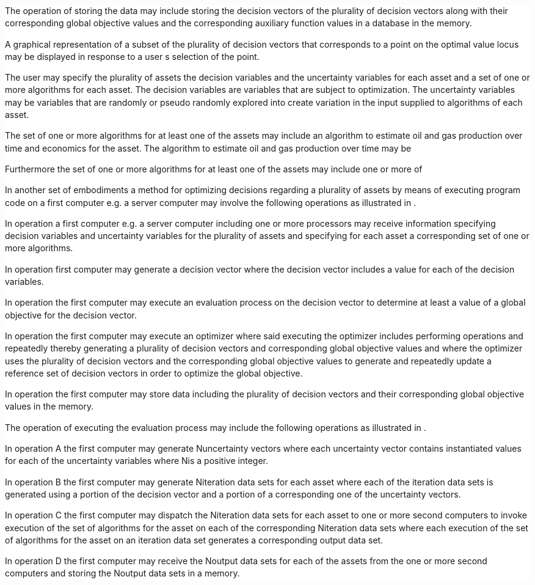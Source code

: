 The operation of storing the data may include storing the decision vectors of the plurality of decision vectors along with their corresponding global objective values and the corresponding auxiliary function values in a database in the memory.

A graphical representation of a subset of the plurality of decision vectors that corresponds to a point on the optimal value locus may be displayed in response to a user s selection of the point.

The user may specify the plurality of assets the decision variables and the uncertainty variables for each asset and a set of one or more algorithms for each asset. The decision variables are variables that are subject to optimization. The uncertainty variables may be variables that are randomly or pseudo randomly explored into create variation in the input supplied to algorithms of each asset.

The set of one or more algorithms for at least one of the assets may include an algorithm to estimate oil and gas production over time and economics for the asset. The algorithm to estimate oil and gas production over time may be 

Furthermore the set of one or more algorithms for at least one of the assets may include one or more of 

In another set of embodiments a method for optimizing decisions regarding a plurality of assets by means of executing program code on a first computer e.g. a server computer may involve the following operations as illustrated in .

In operation a first computer e.g. a server computer including one or more processors may receive information specifying decision variables and uncertainty variables for the plurality of assets and specifying for each asset a corresponding set of one or more algorithms.

In operation first computer may generate a decision vector where the decision vector includes a value for each of the decision variables.

In operation the first computer may execute an evaluation process on the decision vector to determine at least a value of a global objective for the decision vector.

In operation the first computer may execute an optimizer where said executing the optimizer includes performing operations and repeatedly thereby generating a plurality of decision vectors and corresponding global objective values and where the optimizer uses the plurality of decision vectors and the corresponding global objective values to generate and repeatedly update a reference set of decision vectors in order to optimize the global objective.

In operation the first computer may store data including the plurality of decision vectors and their corresponding global objective values in the memory.

The operation of executing the evaluation process may include the following operations as illustrated in .

In operation A the first computer may generate Nuncertainty vectors where each uncertainty vector contains instantiated values for each of the uncertainty variables where Nis a positive integer.

In operation B the first computer may generate Niteration data sets for each asset where each of the iteration data sets is generated using a portion of the decision vector and a portion of a corresponding one of the uncertainty vectors.

In operation C the first computer may dispatch the Niteration data sets for each asset to one or more second computers to invoke execution of the set of algorithms for the asset on each of the corresponding Niteration data sets where each execution of the set of algorithms for the asset on an iteration data set generates a corresponding output data set.

In operation D the first computer may receive the Noutput data sets for each of the assets from the one or more second computers and storing the Noutput data sets in a memory.
